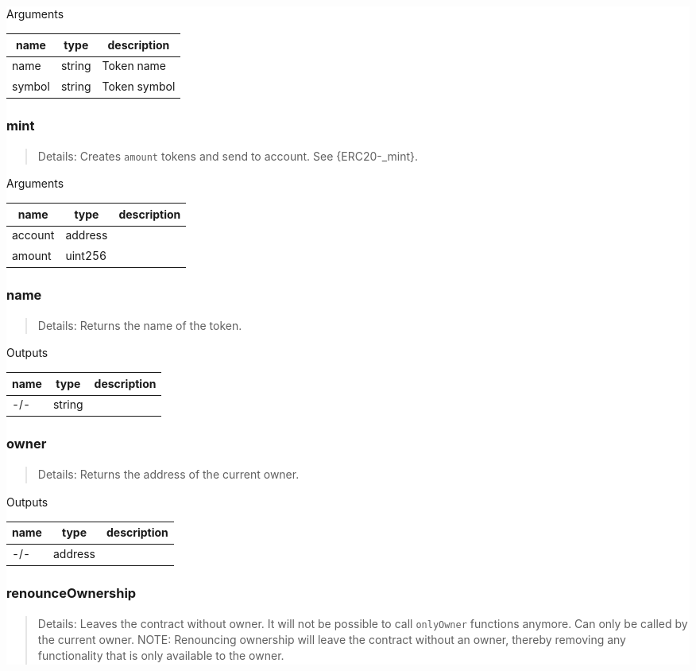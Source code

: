 Arguments

| **name** | **type** | **description** |
|-|-|-|
| name | string | Token name |
| symbol | string | Token symbol  |



### mint

> Details: Creates `amount` tokens and send to account. See {ERC20-_mint}.

Arguments

| **name** | **type** | **description** |
|-|-|-|
| account | address |  |
| amount | uint256 |  |



### name

> Details: Returns the name of the token.

Outputs

| **name** | **type** | **description** |
|-|-|-|
| -/- | string |  |



### owner

> Details: Returns the address of the current owner.

Outputs

| **name** | **type** | **description** |
|-|-|-|
| -/- | address |  |



### renounceOwnership

> Details: Leaves the contract without owner. It will not be possible to call `onlyOwner` functions anymore. Can only be called by the current owner. NOTE: Renouncing ownership will leave the contract without an owner, thereby removing any functionality that is only available to the owner.
